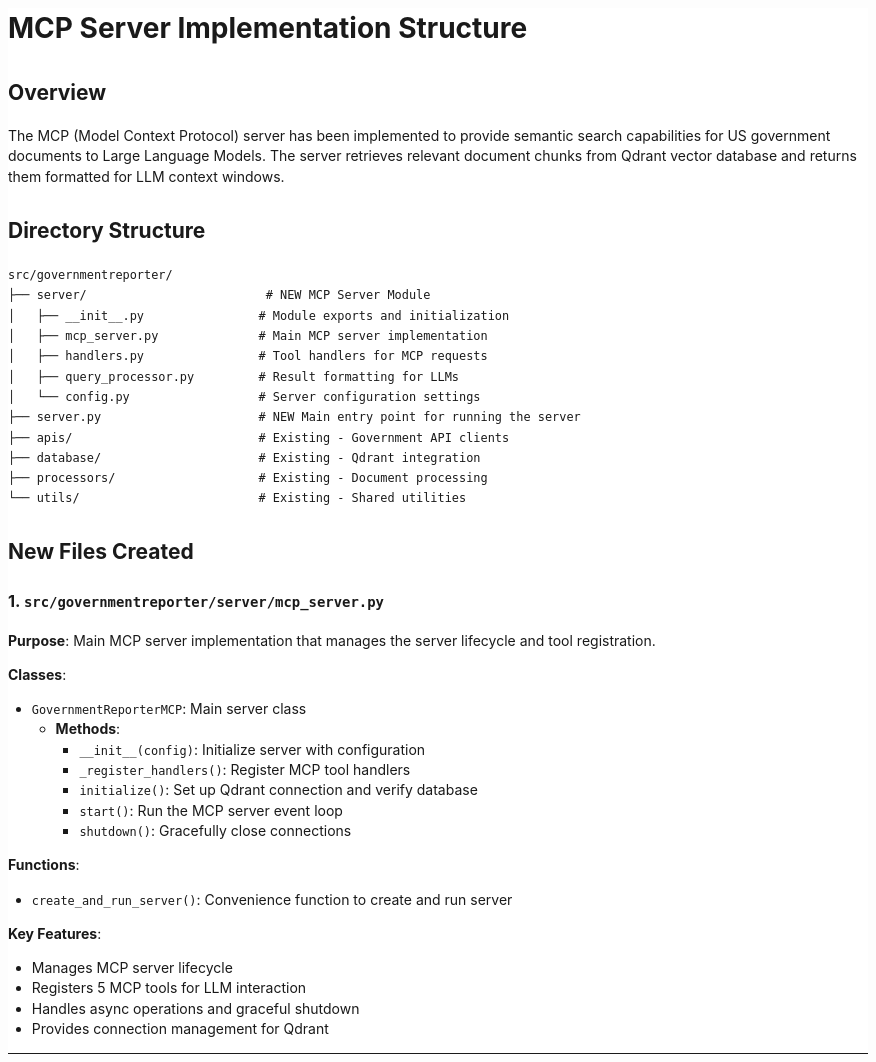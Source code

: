 # MCP Server Implementation Structure

## Overview
The MCP (Model Context Protocol) server has been implemented to provide semantic search capabilities for US government documents to Large Language Models. The server retrieves relevant document chunks from Qdrant vector database and returns them formatted for LLM context windows.

## Directory Structure

```
src/governmentreporter/
├── server/                         # NEW MCP Server Module
│   ├── __init__.py                # Module exports and initialization
│   ├── mcp_server.py              # Main MCP server implementation
│   ├── handlers.py                # Tool handlers for MCP requests
│   ├── query_processor.py         # Result formatting for LLMs
│   └── config.py                  # Server configuration settings
├── server.py                      # NEW Main entry point for running the server
├── apis/                          # Existing - Government API clients
├── database/                      # Existing - Qdrant integration
├── processors/                    # Existing - Document processing
└── utils/                         # Existing - Shared utilities
```

## New Files Created

### 1. `src/governmentreporter/server/mcp_server.py`

**Purpose**: Main MCP server implementation that manages the server lifecycle and tool registration.

**Classes**:
- `GovernmentReporterMCP`: Main server class
  - **Methods**:
    - `__init__(config)`: Initialize server with configuration
    - `_register_handlers()`: Register MCP tool handlers
    - `initialize()`: Set up Qdrant connection and verify database
    - `start()`: Run the MCP server event loop
    - `shutdown()`: Gracefully close connections

**Functions**:
- `create_and_run_server()`: Convenience function to create and run server

**Key Features**:
- Manages MCP server lifecycle
- Registers 5 MCP tools for LLM interaction
- Handles async operations and graceful shutdown
- Provides connection management for Qdrant

---

